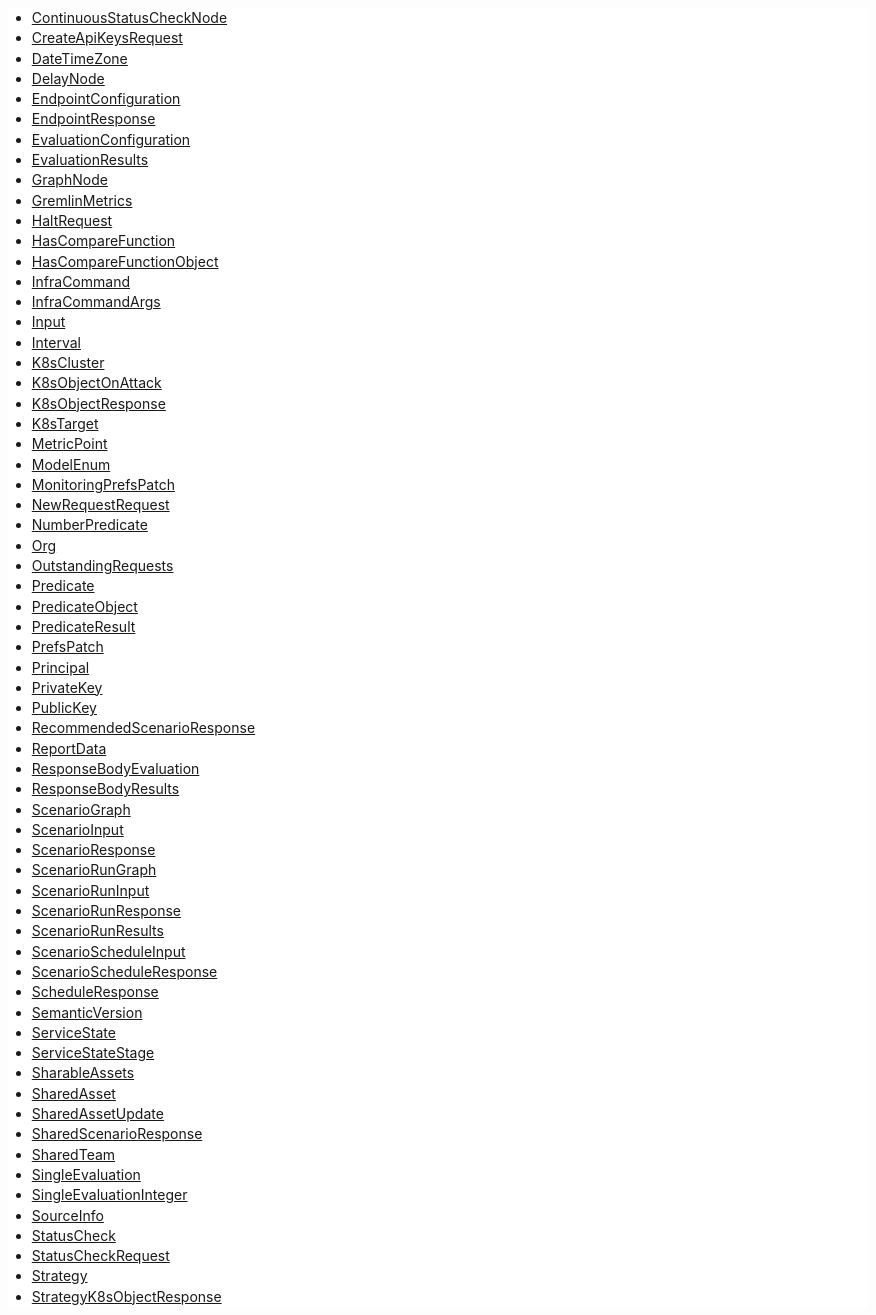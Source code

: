  - [ContinuousStatusCheckNode](docs/ContinuousStatusCheckNode.md)
 - [CreateApiKeysRequest](docs/CreateApiKeysRequest.md)
 - [DateTimeZone](docs/DateTimeZone.md)
 - [DelayNode](docs/DelayNode.md)
 - [EndpointConfiguration](docs/EndpointConfiguration.md)
 - [EndpointResponse](docs/EndpointResponse.md)
 - [EvaluationConfiguration](docs/EvaluationConfiguration.md)
 - [EvaluationResults](docs/EvaluationResults.md)
 - [GraphNode](docs/GraphNode.md)
 - [GremlinMetrics](docs/GremlinMetrics.md)
 - [HaltRequest](docs/HaltRequest.md)
 - [HasCompareFunction](docs/HasCompareFunction.md)
 - [HasCompareFunctionObject](docs/HasCompareFunctionObject.md)
 - [InfraCommand](docs/InfraCommand.md)
 - [InfraCommandArgs](docs/InfraCommandArgs.md)
 - [Input](docs/Input.md)
 - [Interval](docs/Interval.md)
 - [K8sCluster](docs/K8sCluster.md)
 - [K8sObjectOnAttack](docs/K8sObjectOnAttack.md)
 - [K8sObjectResponse](docs/K8sObjectResponse.md)
 - [K8sTarget](docs/K8sTarget.md)
 - [MetricPoint](docs/MetricPoint.md)
 - [ModelEnum](docs/ModelEnum.md)
 - [MonitoringPrefsPatch](docs/MonitoringPrefsPatch.md)
 - [NewRequestRequest](docs/NewRequestRequest.md)
 - [NumberPredicate](docs/NumberPredicate.md)
 - [Org](docs/Org.md)
 - [OutstandingRequests](docs/OutstandingRequests.md)
 - [Predicate](docs/Predicate.md)
 - [PredicateObject](docs/PredicateObject.md)
 - [PredicateResult](docs/PredicateResult.md)
 - [PrefsPatch](docs/PrefsPatch.md)
 - [Principal](docs/Principal.md)
 - [PrivateKey](docs/PrivateKey.md)
 - [PublicKey](docs/PublicKey.md)
 - [RecommendedScenarioResponse](docs/RecommendedScenarioResponse.md)
 - [ReportData](docs/ReportData.md)
 - [ResponseBodyEvaluation](docs/ResponseBodyEvaluation.md)
 - [ResponseBodyResults](docs/ResponseBodyResults.md)
 - [ScenarioGraph](docs/ScenarioGraph.md)
 - [ScenarioInput](docs/ScenarioInput.md)
 - [ScenarioResponse](docs/ScenarioResponse.md)
 - [ScenarioRunGraph](docs/ScenarioRunGraph.md)
 - [ScenarioRunInput](docs/ScenarioRunInput.md)
 - [ScenarioRunResponse](docs/ScenarioRunResponse.md)
 - [ScenarioRunResults](docs/ScenarioRunResults.md)
 - [ScenarioScheduleInput](docs/ScenarioScheduleInput.md)
 - [ScenarioScheduleResponse](docs/ScenarioScheduleResponse.md)
 - [ScheduleResponse](docs/ScheduleResponse.md)
 - [SemanticVersion](docs/SemanticVersion.md)
 - [ServiceState](docs/ServiceState.md)
 - [ServiceStateStage](docs/ServiceStateStage.md)
 - [SharableAssets](docs/SharableAssets.md)
 - [SharedAsset](docs/SharedAsset.md)
 - [SharedAssetUpdate](docs/SharedAssetUpdate.md)
 - [SharedScenarioResponse](docs/SharedScenarioResponse.md)
 - [SharedTeam](docs/SharedTeam.md)
 - [SingleEvaluation](docs/SingleEvaluation.md)
 - [SingleEvaluationInteger](docs/SingleEvaluationInteger.md)
 - [SourceInfo](docs/SourceInfo.md)
 - [StatusCheck](docs/StatusCheck.md)
 - [StatusCheckRequest](docs/StatusCheckRequest.md)
 - [Strategy](docs/Strategy.md)
 - [StrategyK8sObjectResponse](docs/StrategyK8sObjectResponse.md)